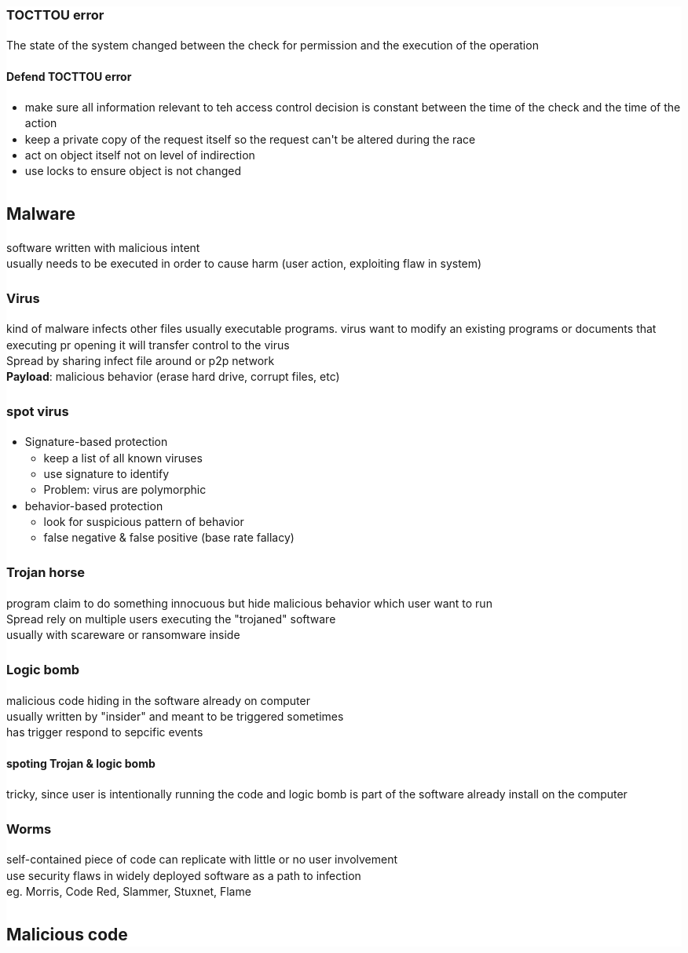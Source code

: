 ### TOCTTOU error
The state of the system changed between the check for permission and the execution of the operation
#### Defend TOCTTOU error
- make sure all information relevant to teh access control decision is constant between the time of the check and the time of the action
- keep a private copy of the request itself so the request can't be altered during the race
- act on object itself not on level of indirection
- use locks to ensure object is not changed

## Malware
software written with malicious intent  
usually needs to be executed in order to cause harm (user action, exploiting flaw in system)

### Virus
kind of malware infects other files usually executable programs.
virus want to modify an existing programs or documents that executing pr opening it will transfer  control to the virus  
Spread by sharing infect file around or p2p network  
**Payload**: malicious behavior (erase hard drive, corrupt files, etc)
### spot virus
- Signature-based protection
  - keep a list of all known viruses
  - use signature to identify
  - Problem: virus are polymorphic
- behavior-based protection
  - look for suspicious pattern of behavior
  - false negative & false positive (base rate fallacy)

### Trojan horse
program claim to do something innocuous but hide malicious behavior which user want to run  
Spread rely on multiple users executing the "trojaned" software  
usually with scareware or ransomware inside  
### Logic bomb
malicious code hiding in the software already on computer  
usually written by "insider" and meant to be triggered sometimes  
has trigger respond to sepcific events  
#### spoting Trojan & logic bomb
tricky, since user is intentionally running the code and logic bomb is part of the software already install on the computer

### Worms
self-contained piece of code can replicate with little or no user involvement  
use security flaws in widely deployed software as a path to infection  
eg. Morris, Code Red, Slammer, Stuxnet, Flame

## Malicious code
